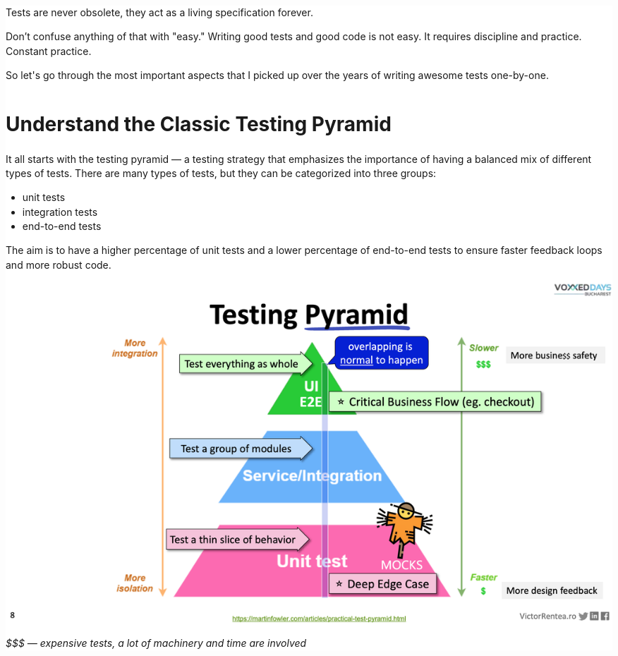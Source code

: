 Tests are never obsolete, they act as a living specification forever.

Don’t confuse anything of that with "easy."
Writing good tests and good code is not easy.
It requires discipline and practice.
Constant practice.

So let's go through the most important aspects that I picked up over the years of writing awesome tests one-by-one.

# Understand the Classic Testing Pyramid

It all starts with the testing pyramid —
a testing strategy that emphasizes the importance of having a balanced mix of different types of tests.
There are many types of tests, but they can be categorized into three groups:

* unit tests
* integration tests
* end-to-end tests

The aim is to have a higher percentage of unit tests and a lower percentage of end-to-end tests to ensure faster
feedback loops and more robust code.

![](assets/20240406-tg/image-20230327-114635.png)

*$$$ — expensive tests, a lot of machinery and time are involved*
